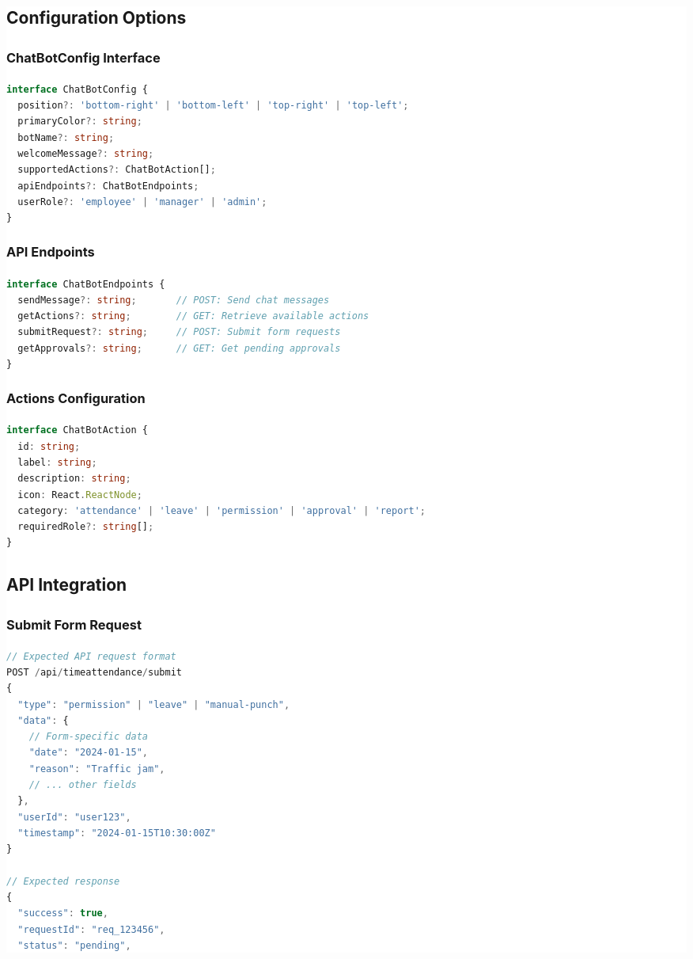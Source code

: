 ## Configuration Options

### ChatBotConfig Interface

```typescript
interface ChatBotConfig {
  position?: 'bottom-right' | 'bottom-left' | 'top-right' | 'top-left';
  primaryColor?: string;
  botName?: string;
  welcomeMessage?: string;
  supportedActions?: ChatBotAction[];
  apiEndpoints?: ChatBotEndpoints;
  userRole?: 'employee' | 'manager' | 'admin';
}
```

### API Endpoints

```typescript
interface ChatBotEndpoints {
  sendMessage?: string;       // POST: Send chat messages
  getActions?: string;        // GET: Retrieve available actions
  submitRequest?: string;     // POST: Submit form requests
  getApprovals?: string;      // GET: Get pending approvals
}
```

### Actions Configuration

```typescript
interface ChatBotAction {
  id: string;
  label: string;
  description: string;
  icon: React.ReactNode;
  category: 'attendance' | 'leave' | 'permission' | 'approval' | 'report';
  requiredRole?: string[];
}
```

## API Integration

### Submit Form Request

```typescript
// Expected API request format
POST /api/timeattendance/submit
{
  "type": "permission" | "leave" | "manual-punch",
  "data": {
    // Form-specific data
    "date": "2024-01-15",
    "reason": "Traffic jam",
    // ... other fields
  },
  "userId": "user123",
  "timestamp": "2024-01-15T10:30:00Z"
}

// Expected response
{
  "success": true,
  "requestId": "req_123456",
  "status": "pending",
```